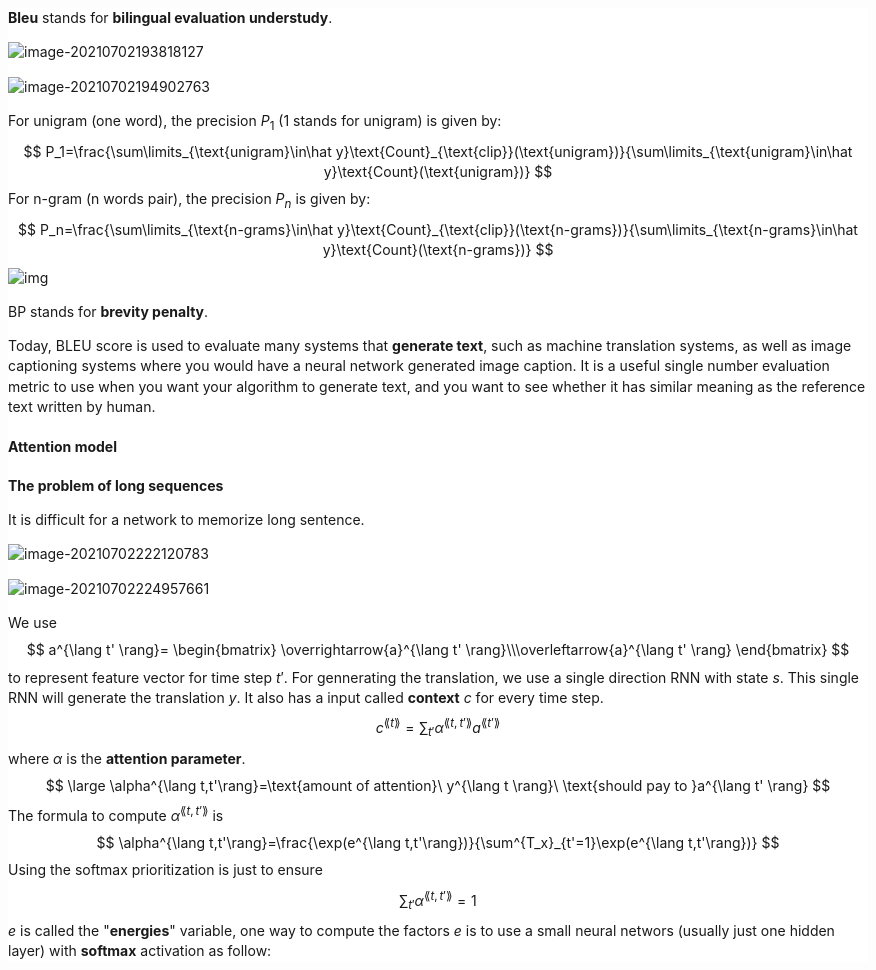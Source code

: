 **Bleu** stands for **bilingual evaluation understudy**.

![image-20210702193818127](https://tva1.sinaimg.cn/large/008i3skNgy1gs2u7k46c9j31520mwaqa.jpg)

![image-20210702194902763](https://tva1.sinaimg.cn/large/008i3skNgy1gs2uir5xvzj315g0mqds7.jpg)

For unigram (one word), the precision $P_1$ (1 stands for unigram) is given by:
$$
P_1=\frac{\sum\limits_{\text{unigram}\in\hat y}\text{Count}_{\text{clip}}(\text{unigram})}{\sum\limits_{\text{unigram}\in\hat y}\text{Count}(\text{unigram})}
$$
For n-gram (n words pair), the precision $P_n$ is given by:
$$
P_n=\frac{\sum\limits_{\text{n-grams}\in\hat y}\text{Count}_{\text{clip}}(\text{n-grams})}{\sum\limits_{\text{n-grams}\in\hat y}\text{Count}(\text{n-grams})}
$$
![img](https://tva1.sinaimg.cn/large/008i3skNgy1gs2v53i8vlj31hh0u0k12.jpg)

BP stands for **brevity penalty**.

Today, BLEU score is used to evaluate many systems that **generate text**, such as machine translation systems, as well as image captioning systems where you would have a neural network generated image caption. It is a useful single number evaluation metric to use when you want your algorithm to generate text, and you want to see whether it has similar meaning as the reference text written by human.

#### Attention model

**The problem of long sequences**

It is difficult for a network to memorize long sentence.

![image-20210702222120783](https://tva1.sinaimg.cn/large/008i3skNgy1gs2yx6swkqj30v808e0v6.jpg)

![image-20210702224957661](https://tva1.sinaimg.cn/large/008i3skNgy1gs2zqznzl0j31580n81gi.jpg)

We use
$$
a^{\lang t' \rang}= \begin{bmatrix}
\overrightarrow{a}^{\lang t' \rang}\\\overleftarrow{a}^{\lang t' \rang}
\end{bmatrix}
$$
to represent feature vector for time step $t'$. For gennerating the translation, we use a single direction RNN with state $s$. This single RNN will generate the translation $y$. It also has a input called **context** $c$ for every time step.
$$
c^{\lang t \rang}=\sum_{t'}\alpha^{\lang t,t'\rang}a^{\lang t' \rang}
$$
where $\alpha$ is the **attention parameter**.
$$
\large \alpha^{\lang t,t'\rang}=\text{amount of attention}\ y^{\lang t \rang}\ \text{should pay to }a^{\lang t' \rang}
$$
The formula to compute $\alpha^{\lang t,t'\rang}$ is
$$
\alpha^{\lang t,t'\rang}=\frac{\exp(e^{\lang t,t'\rang})}{\sum^{T_x}_{t'=1}\exp(e^{\lang t,t'\rang})}
$$
Using the softmax prioritization is just to ensure
$$
\sum_{t'}\alpha^{\lang t,t'\rang}=1
$$
$e$ is called the "**energies**" variable, one way to compute the factors $e$ is to use a small neural networs (usually just one hidden layer) with **softmax** activation as follow:
